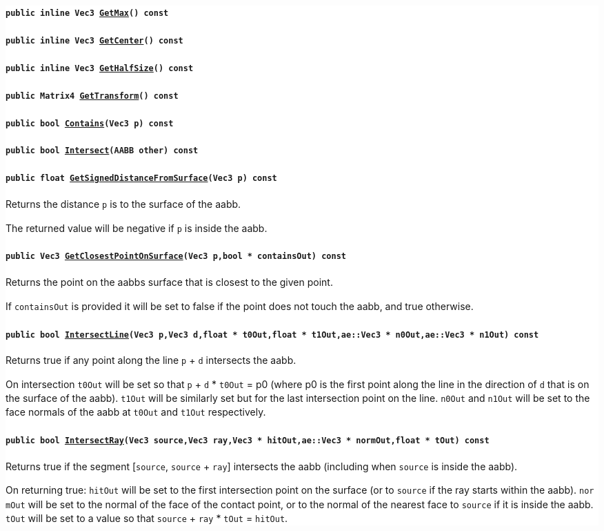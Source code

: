 #### `public inline Vec3 `[`GetMax`](#classae_1_1_a_a_b_b_1a9dcec3fec0c30f5c3beb5ece6e356941)`() const` 

#### `public inline Vec3 `[`GetCenter`](#classae_1_1_a_a_b_b_1a1e5022e673ecdd2fc46b20af455c941f)`() const` 

#### `public inline Vec3 `[`GetHalfSize`](#classae_1_1_a_a_b_b_1ae233ddbc2e534b8e68852abe998eba8e)`() const` 

#### `public Matrix4 `[`GetTransform`](#classae_1_1_a_a_b_b_1ad78f30c7035b13818d45b01638d38e15)`() const` 

#### `public bool `[`Contains`](#classae_1_1_a_a_b_b_1afbc476308d3e6ae200c8a6621cf12cc7)`(Vec3 p) const` 

#### `public bool `[`Intersect`](#classae_1_1_a_a_b_b_1a12e4247beb8a829f72040a70e995ac9f)`(AABB other) const` 

#### `public float `[`GetSignedDistanceFromSurface`](#classae_1_1_a_a_b_b_1a9f59d84199f522558c00aa1b1a6f6e94)`(Vec3 p) const` 

Returns the distance `p` is to the surface of the aabb.

The returned value will be negative if `p` is inside the aabb.

#### `public Vec3 `[`GetClosestPointOnSurface`](#classae_1_1_a_a_b_b_1ad9ab6a3345b249eb49d6e55dc0d78aaa)`(Vec3 p,bool * containsOut) const` 

Returns the point on the aabbs surface that is closest to the given point.

If `containsOut` is provided it will be set to false if the point does not touch the aabb, and true otherwise.

#### `public bool `[`IntersectLine`](#classae_1_1_a_a_b_b_1a4a6cdf05607f5dd0a0520056566ced5e)`(Vec3 p,Vec3 d,float * t0Out,float * t1Out,ae::Vec3 * n0Out,ae::Vec3 * n1Out) const` 

Returns true if any point along the line `p` + `d` intersects the aabb.

On intersection `t0Out` will be set so that `p` + `d` * `t0Out` = p0 (where p0 is the first point along the line in the direction of `d` that is on the surface of the aabb). `t1Out` will be similarly set but for the last intersection point on the line. `n0Out` and `n1Out` will be set to the face normals of the aabb at `t0Out` and `t1Out` respectively.

#### `public bool `[`IntersectRay`](#classae_1_1_a_a_b_b_1a687f571db05e6cc5302847650c9b70a5)`(Vec3 source,Vec3 ray,Vec3 * hitOut,ae::Vec3 * normOut,float * tOut) const` 

Returns true if the segment [`source`, `source` + `ray`] intersects the aabb (including when `source` is inside the aabb).

On returning true: `hitOut` will be set to the first intersection point on the surface (or to `source` if the ray starts within the aabb). `normOut` will be set to the normal of the face of the contact point, or to the normal of the nearest face to `source` if it is inside the aabb. `tOut` will be set to a value so that `source` + `ray` * `tOut` = `hitOut`.

